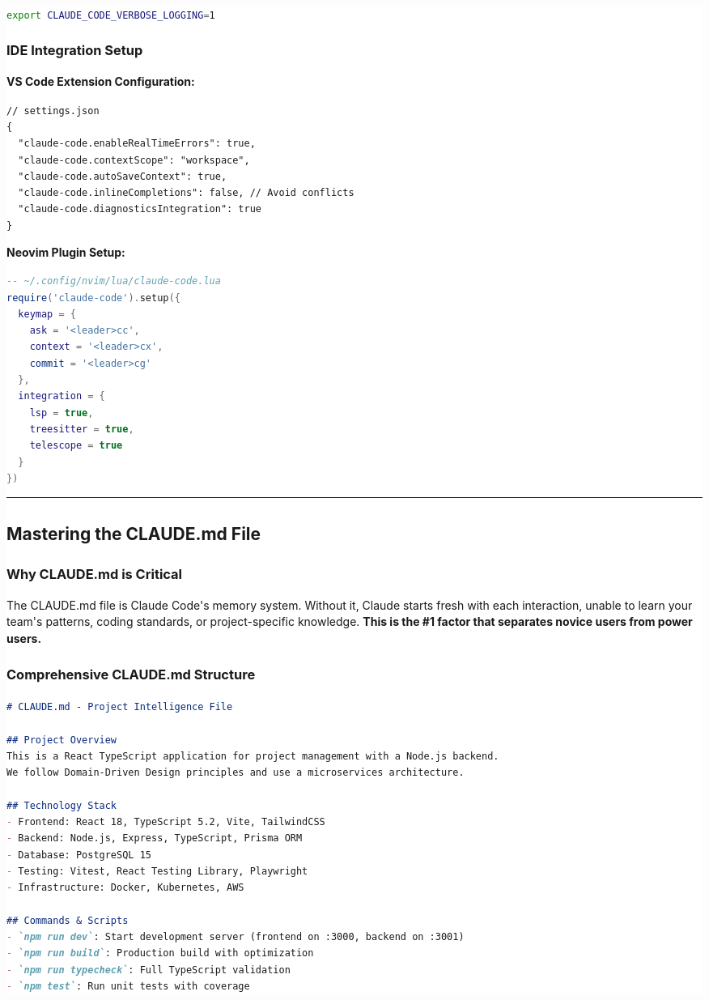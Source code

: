 ```bash
export CLAUDE_CODE_VERBOSE_LOGGING=1
```

### IDE Integration Setup

**VS Code Extension Configuration:**
```json5
// settings.json
{
  "claude-code.enableRealTimeErrors": true,
  "claude-code.contextScope": "workspace",
  "claude-code.autoSaveContext": true,
  "claude-code.inlineCompletions": false, // Avoid conflicts
  "claude-code.diagnosticsIntegration": true
}
```

**Neovim Plugin Setup:**
```lua
-- ~/.config/nvim/lua/claude-code.lua
require('claude-code').setup({
  keymap = {
    ask = '<leader>cc',
    context = '<leader>cx',
    commit = '<leader>cg'
  },
  integration = {
    lsp = true,
    treesitter = true,
    telescope = true
  }
})
```

---

## Mastering the CLAUDE.md File

### Why CLAUDE.md is Critical

The CLAUDE.md file is Claude Code's memory system. Without it, Claude starts fresh with each interaction, unable to learn your team's patterns, coding standards, or project-specific knowledge. **This is the #1 factor that separates novice users from power users.**

### Comprehensive CLAUDE.md Structure

```markdown
# CLAUDE.md - Project Intelligence File

## Project Overview
This is a React TypeScript application for project management with a Node.js backend.
We follow Domain-Driven Design principles and use a microservices architecture.

## Technology Stack
- Frontend: React 18, TypeScript 5.2, Vite, TailwindCSS
- Backend: Node.js, Express, TypeScript, Prisma ORM
- Database: PostgreSQL 15
- Testing: Vitest, React Testing Library, Playwright
- Infrastructure: Docker, Kubernetes, AWS

## Commands & Scripts
- `npm run dev`: Start development server (frontend on :3000, backend on :3001)
- `npm run build`: Production build with optimization
- `npm run typecheck`: Full TypeScript validation
- `npm test`: Run unit tests with coverage
```